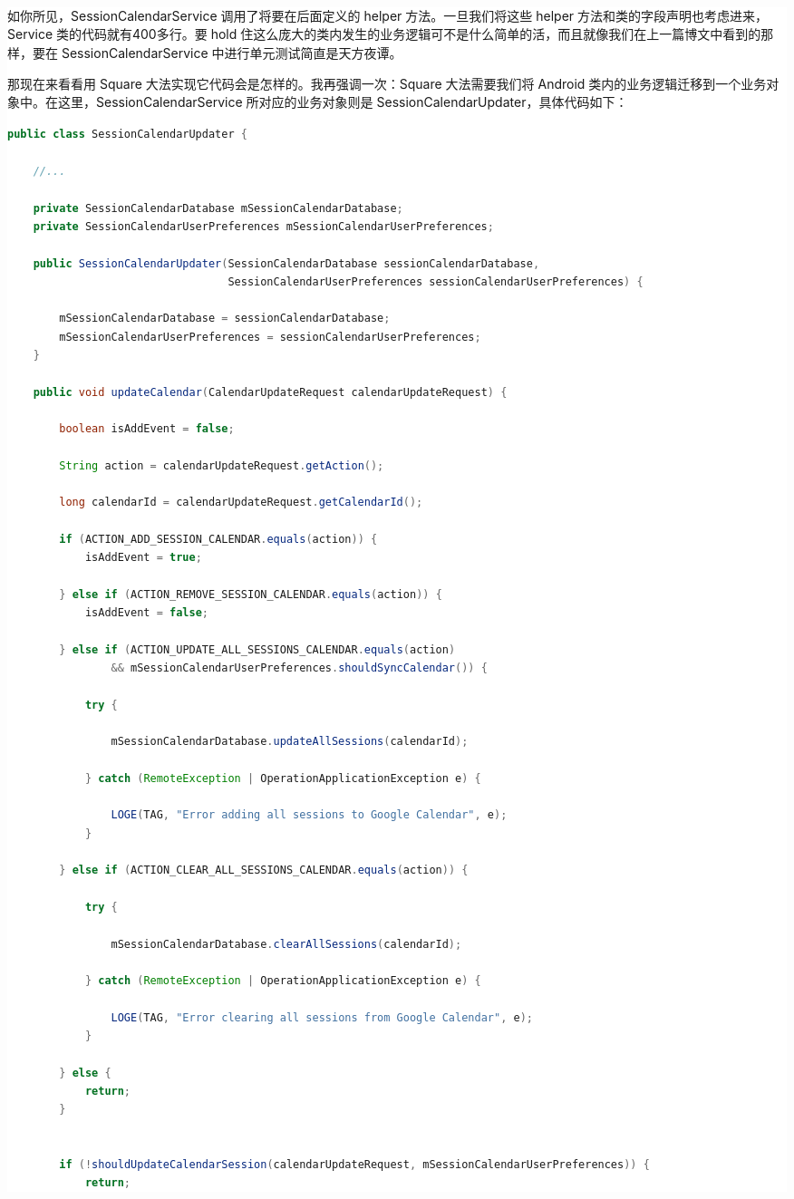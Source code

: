 如你所见，SessionCalendarService 调用了将要在后面定义的 helper 方法。一旦我们将这些 helper 方法和类的字段声明也考虑进来，Service 类的代码就有400多行。要 hold 住这么庞大的类内发生的业务逻辑可不是什么简单的活，而且就像我们在上一篇博文中看到的那样，要在 SessionCalendarService 中进行单元测试简直是天方夜谭。

那现在来看看用 Square 大法实现它代码会是怎样的。我再强调一次：Square 大法需要我们将 Android 类内的业务逻辑迁移到一个业务对象中。在这里，SessionCalendarService 所对应的业务对象则是 SessionCalendarUpdater，具体代码如下：

```java
public class SessionCalendarUpdater {
 
    //...
 
    private SessionCalendarDatabase mSessionCalendarDatabase;
    private SessionCalendarUserPreferences mSessionCalendarUserPreferences;
 
    public SessionCalendarUpdater(SessionCalendarDatabase sessionCalendarDatabase,
                                  SessionCalendarUserPreferences sessionCalendarUserPreferences) {
 
        mSessionCalendarDatabase = sessionCalendarDatabase;
        mSessionCalendarUserPreferences = sessionCalendarUserPreferences;
    }
 
    public void updateCalendar(CalendarUpdateRequest calendarUpdateRequest) {
 
        boolean isAddEvent = false;
 
        String action = calendarUpdateRequest.getAction();
 
        long calendarId = calendarUpdateRequest.getCalendarId();
 
        if (ACTION_ADD_SESSION_CALENDAR.equals(action)) {
            isAddEvent = true;
 
        } else if (ACTION_REMOVE_SESSION_CALENDAR.equals(action)) {
            isAddEvent = false;
 
        } else if (ACTION_UPDATE_ALL_SESSIONS_CALENDAR.equals(action)
                && mSessionCalendarUserPreferences.shouldSyncCalendar()) {
 
            try {
 
                mSessionCalendarDatabase.updateAllSessions(calendarId);
 
            } catch (RemoteException | OperationApplicationException e) {
 
                LOGE(TAG, "Error adding all sessions to Google Calendar", e);
            }
 
        } else if (ACTION_CLEAR_ALL_SESSIONS_CALENDAR.equals(action)) {
 
            try {
 
                mSessionCalendarDatabase.clearAllSessions(calendarId);
 
            } catch (RemoteException | OperationApplicationException e) {
 
                LOGE(TAG, "Error clearing all sessions from Google Calendar", e);
            }
 
        } else {
            return;
        }
 
 
        if (!shouldUpdateCalendarSession(calendarUpdateRequest, mSessionCalendarUserPreferences)) {
            return;
```
